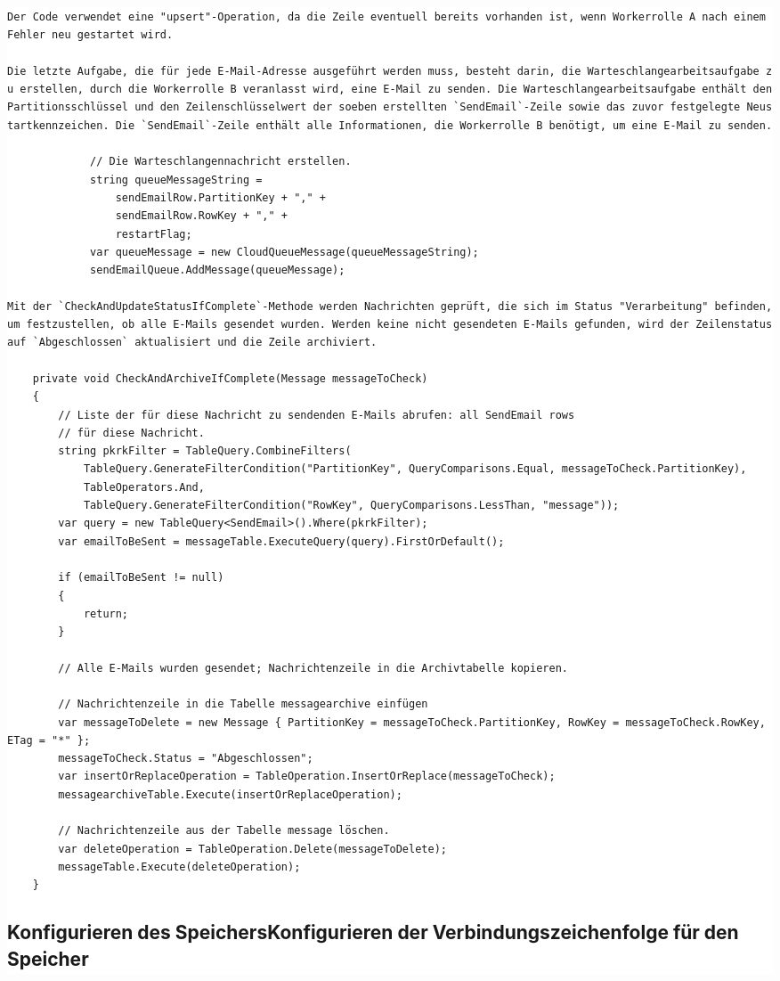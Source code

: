    Der Code verwendet eine "upsert"-Operation, da die Zeile eventuell bereits vorhanden ist, wenn Workerrolle A nach einem Fehler neu gestartet wird.

    Die letzte Aufgabe, die für jede E-Mail-Adresse ausgeführt werden muss, besteht darin, die Warteschlangearbeitsaufgabe zu erstellen, durch die Workerrolle B veranlasst wird, eine E-Mail zu senden. Die Warteschlangearbeitsaufgabe enthält den Partitionsschlüssel und den Zeilenschlüsselwert der soeben erstellten `SendEmail`-Zeile sowie das zuvor festgelegte Neustartkennzeichen. Die `SendEmail`-Zeile enthält alle Informationen, die Workerrolle B benötigt, um eine E-Mail zu senden.

                 // Die Warteschlangennachricht erstellen.
                 string queueMessageString =
                     sendEmailRow.PartitionKey + "," +
                     sendEmailRow.RowKey + "," +
                     restartFlag;
                 var queueMessage = new CloudQueueMessage(queueMessageString);
                 sendEmailQueue.AddMessage(queueMessage);

    Mit der `CheckAndUpdateStatusIfComplete`-Methode werden Nachrichten geprüft, die sich im Status "Verarbeitung" befinden, um festzustellen, ob alle E-Mails gesendet wurden. Werden keine nicht gesendeten E-Mails gefunden, wird der Zeilenstatus auf `Abgeschlossen` aktualisiert und die Zeile archiviert.

        private void CheckAndArchiveIfComplete(Message messageToCheck)
        {
            // Liste der für diese Nachricht zu sendenden E-Mails abrufen: all SendEmail rows
            // für diese Nachricht.  
            string pkrkFilter = TableQuery.CombineFilters(
                TableQuery.GenerateFilterCondition("PartitionKey", QueryComparisons.Equal, messageToCheck.PartitionKey),
                TableOperators.And,
                TableQuery.GenerateFilterCondition("RowKey", QueryComparisons.LessThan, "message"));
            var query = new TableQuery<SendEmail>().Where(pkrkFilter);
            var emailToBeSent = messageTable.ExecuteQuery(query).FirstOrDefault();

            if (emailToBeSent != null)
            {
                return;
            }

            // Alle E-Mails wurden gesendet; Nachrichtenzeile in die Archivtabelle kopieren.

            // Nachrichtenzeile in die Tabelle messagearchive einfügen
            var messageToDelete = new Message { PartitionKey = messageToCheck.PartitionKey, RowKey = messageToCheck.RowKey, ETag = "*" };
            messageToCheck.Status = "Abgeschlossen";
            var insertOrReplaceOperation = TableOperation.InsertOrReplace(messageToCheck);
            messagearchiveTable.Execute(insertOrReplaceOperation);

            // Nachrichtenzeile aus der Tabelle message löschen.
            var deleteOperation = TableOperation.Delete(messageToDelete);
            messageTable.Execute(deleteOperation);
        }

Konfigurieren des SpeichersKonfigurieren der Verbindungszeichenfolge für den Speicher
-------------------------------------------------------------------------------------
